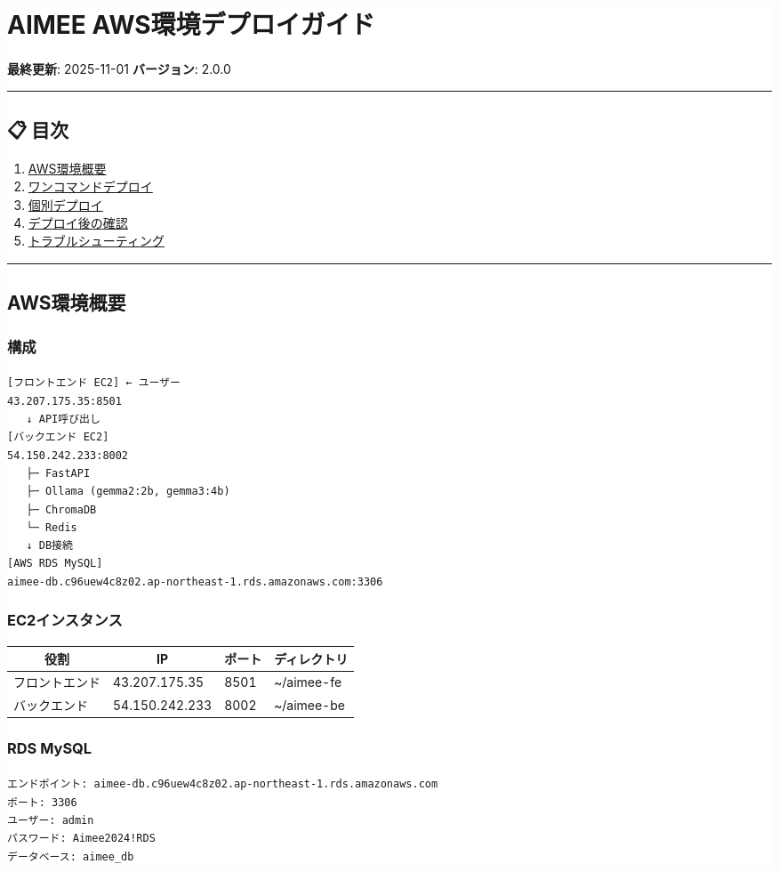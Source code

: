 # AIMEE AWS環境デプロイガイド

**最終更新**: 2025-11-01
**バージョン**: 2.0.0

---

## 📋 目次

1. [AWS環境概要](#aws環境概要)
2. [ワンコマンドデプロイ](#ワンコマンドデプロイ)
3. [個別デプロイ](#個別デプロイ)
4. [デプロイ後の確認](#デプロイ後の確認)
5. [トラブルシューティング](#トラブルシューティング)

---

## AWS環境概要

### 構成

```
[フロントエンド EC2] ← ユーザー
43.207.175.35:8501
   ↓ API呼び出し
[バックエンド EC2]
54.150.242.233:8002
   ├─ FastAPI
   ├─ Ollama (gemma2:2b, gemma3:4b)
   ├─ ChromaDB
   └─ Redis
   ↓ DB接続
[AWS RDS MySQL]
aimee-db.c96uew4c8z02.ap-northeast-1.rds.amazonaws.com:3306
```

### EC2インスタンス

| 役割 | IP | ポート | ディレクトリ |
|------|-------------|-------|------------|
| フロントエンド | 43.207.175.35 | 8501 | ~/aimee-fe |
| バックエンド | 54.150.242.233 | 8002 | ~/aimee-be |

### RDS MySQL

```
エンドポイント: aimee-db.c96uew4c8z02.ap-northeast-1.rds.amazonaws.com
ポート: 3306
ユーザー: admin
パスワード: Aimee2024!RDS
データベース: aimee_db
```
